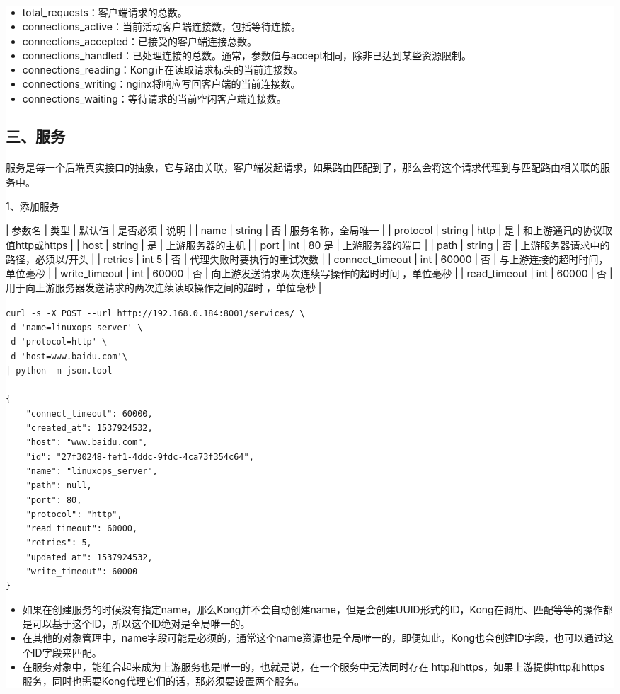 - total_requests：客户端请求的总数。
- connections_active：当前活动客户端连接数，包括等待连接。
- connections_accepted：已接受的客户端连接总数。
- connections_handled：已处理连接的总数。通常，参数值与accept相同，除非已达到某些资源限制。
- connections_reading：Kong正在读取请求标头的当前连接数。
- connections_writing：nginx将响应写回客户端的当前连接数。
- connections_waiting：等待请求的当前空闲客户端连接数。

三、服务
---
服务是每一个后端真实接口的抽象，它与路由关联，客户端发起请求，如果路由匹配到了，那么会将这个请求代理到与匹配路由相关联的服务中。

1、添加服务


| 参数名 | 类型 | 默认值 | 是否必须 | 说明 |
| name | string | 否 | 服务名称，全局唯一 |
| protocol | string | http | 是 | 和上游通讯的协议取值http或https |
| host | string | 是 | 上游服务器的主机 |
| port | int | 80 	是 | 上游服务器的端口 |
| path | string | 否 | 上游服务器请求中的路径，必须以/开头 |
| retries | int 	5 | 否 | 代理失败时要执行的重试次数 |
| connect_timeout | int | 60000 | 否 | 与上游连接的超时时间，单位毫秒 |
| write_timeout | int | 60000 | 否 | 向上游发送请求两次连续写操作的超时时间 ，单位毫秒 |
| read_timeout | int | 60000 | 否 | 用于向上游服务器发送请求的两次连续读取操作之间的超时 ，单位毫秒 |

```
curl -s -X POST --url http://192.168.0.184:8001/services/ \
-d 'name=linuxops_server' \
-d 'protocol=http' \
-d 'host=www.baidu.com'\
| python -m json.tool

{
    "connect_timeout": 60000,
    "created_at": 1537924532,
    "host": "www.baidu.com",
    "id": "27f30248-fef1-4ddc-9fdc-4ca73f354c64",
    "name": "linuxops_server",
    "path": null,
    "port": 80,
    "protocol": "http",
    "read_timeout": 60000,
    "retries": 5,
    "updated_at": 1537924532,
    "write_timeout": 60000
}
```
- 如果在创建服务的时候没有指定name，那么Kong并不会自动创建name，但是会创建UUID形式的ID，Kong在调用、匹配等等的操作都是可以基于这个ID，所以这个ID绝对是全局唯一的。
- 在其他的对象管理中，name字段可能是必须的，通常这个name资源也是全局唯一的，即便如此，Kong也会创建ID字段，也可以通过这个ID字段来匹配。
- 在服务对象中，能组合起来成为上游服务也是唯一的，也就是说，在一个服务中无法同时存在 http和https，如果上游提供http和https服务，同时也需要Kong代理它们的话，那必须要设置两个服务。
